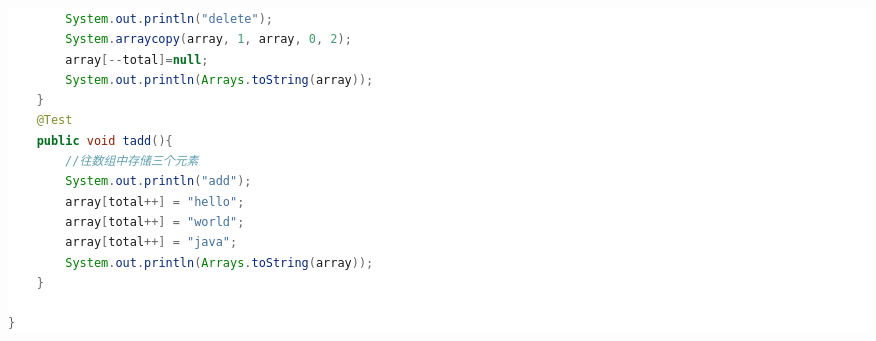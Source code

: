 ```java
		System.out.println("delete");
		System.arraycopy(array, 1, array, 0, 2);
		array[--total]=null;
        System.out.println(Arrays.toString(array));
	}
	@Test
	public void tadd(){
		//往数组中存储三个元素
		System.out.println("add");
		array[total++] = "hello";
		array[total++] = "world";
		array[total++] = "java";
        System.out.println(Arrays.toString(array));
	}
	
}
```



